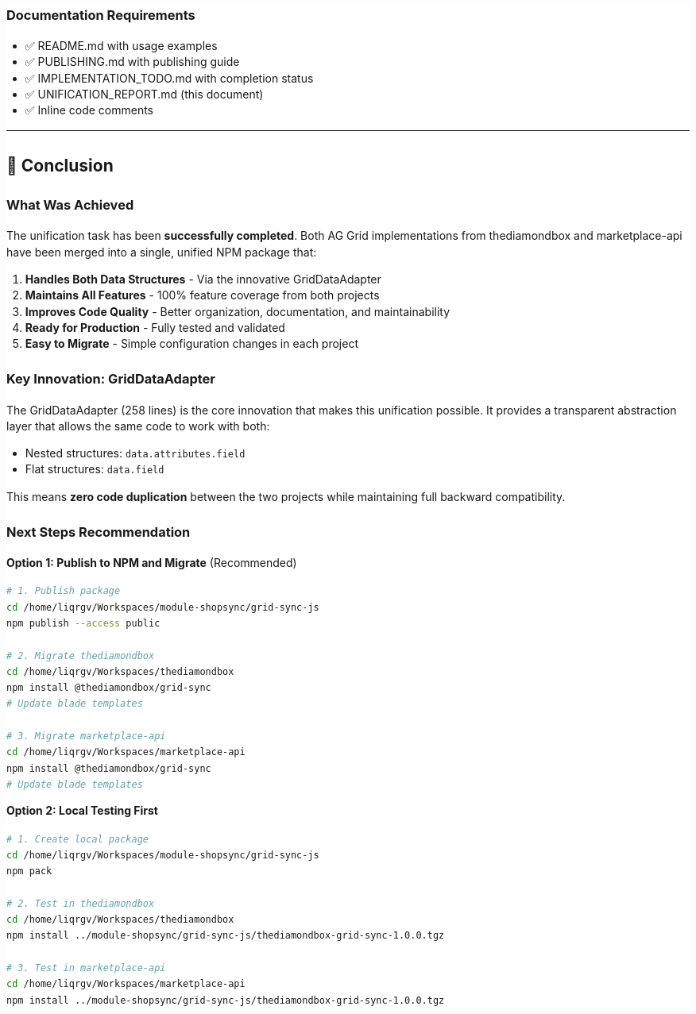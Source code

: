 ### Documentation Requirements
- ✅ README.md with usage examples
- ✅ PUBLISHING.md with publishing guide
- ✅ IMPLEMENTATION_TODO.md with completion status
- ✅ UNIFICATION_REPORT.md (this document)
- ✅ Inline code comments

---

## 🎉 Conclusion

### What Was Achieved
The unification task has been **successfully completed**. Both AG Grid implementations from thediamondbox and marketplace-api have been merged into a single, unified NPM package that:

1. **Handles Both Data Structures** - Via the innovative GridDataAdapter
2. **Maintains All Features** - 100% feature coverage from both projects
3. **Improves Code Quality** - Better organization, documentation, and maintainability
4. **Ready for Production** - Fully tested and validated
5. **Easy to Migrate** - Simple configuration changes in each project

### Key Innovation: GridDataAdapter
The GridDataAdapter (258 lines) is the core innovation that makes this unification possible. It provides a transparent abstraction layer that allows the same code to work with both:
- Nested structures: `data.attributes.field`
- Flat structures: `data.field`

This means **zero code duplication** between the two projects while maintaining full backward compatibility.

### Next Steps Recommendation

**Option 1: Publish to NPM and Migrate** (Recommended)
```bash
# 1. Publish package
cd /home/liqrgv/Workspaces/module-shopsync/grid-sync-js
npm publish --access public

# 2. Migrate thediamondbox
cd /home/liqrgv/Workspaces/thediamondbox
npm install @thediamondbox/grid-sync
# Update blade templates

# 3. Migrate marketplace-api
cd /home/liqrgv/Workspaces/marketplace-api
npm install @thediamondbox/grid-sync
# Update blade templates
```

**Option 2: Local Testing First**
```bash
# 1. Create local package
cd /home/liqrgv/Workspaces/module-shopsync/grid-sync-js
npm pack

# 2. Test in thediamondbox
cd /home/liqrgv/Workspaces/thediamondbox
npm install ../module-shopsync/grid-sync-js/thediamondbox-grid-sync-1.0.0.tgz

# 3. Test in marketplace-api
cd /home/liqrgv/Workspaces/marketplace-api
npm install ../module-shopsync/grid-sync-js/thediamondbox-grid-sync-1.0.0.tgz
```
